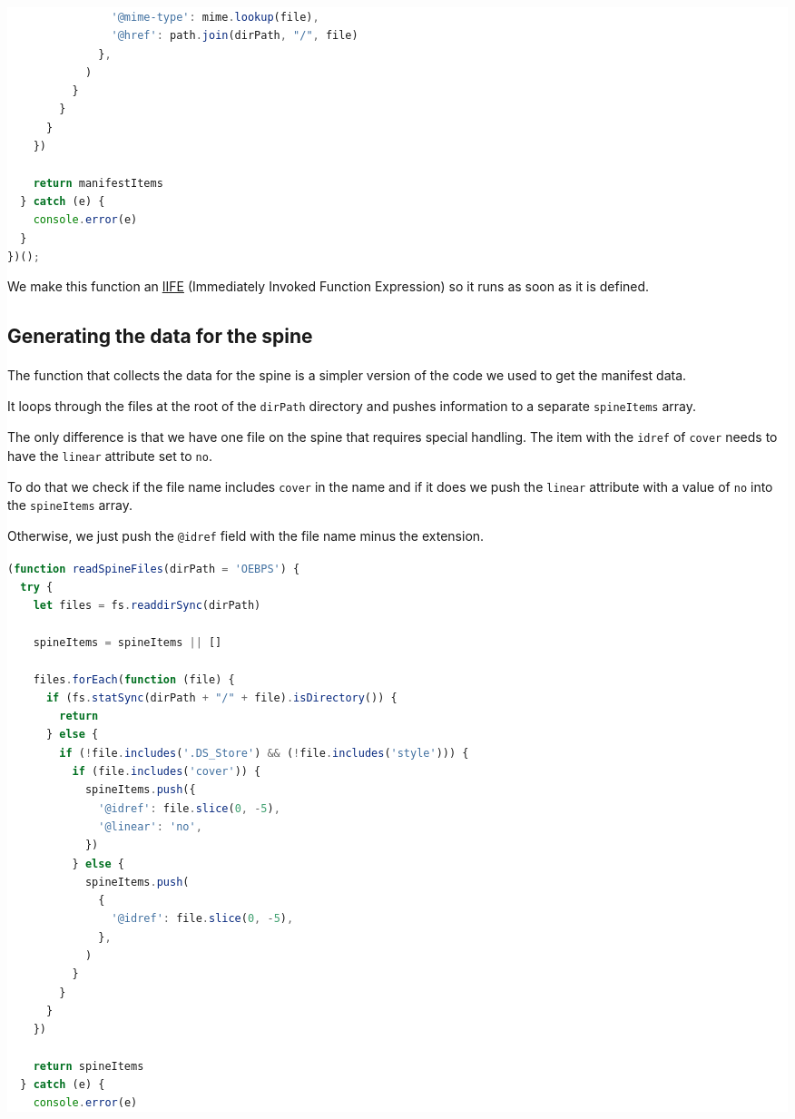 ```js
                '@mime-type': mime.lookup(file),
                '@href': path.join(dirPath, "/", file)
              },
            )
          }
        }
      }
    })

    return manifestItems
  } catch (e) {
    console.error(e)
  }
})();
```

We make this function an [IIFE](https://developer.mozilla.org/en-US/docs/Glossary/IIFE) (Immediately Invoked Function Expression) so it runs as soon as it is defined.

## Generating the data for the spine

The function that collects the data for the spine is a simpler version of the code we used to get the manifest data.

It loops through the files at the root of the `dirPath` directory and pushes information to a separate `spineItems` array.

The only difference is that we have one file on the spine that requires special handling. The item with the `idref` of `cover` needs to have the `linear` attribute set to `no`.

To do that we check if the file name includes `cover` in the name and if it does we push the `linear` attribute with a value of `no` into the `spineItems` array.

Otherwise, we just push the `@idref` field with the file name minus the extension.

```js
(function readSpineFiles(dirPath = 'OEBPS') {
  try {
    let files = fs.readdirSync(dirPath)

    spineItems = spineItems || []

    files.forEach(function (file) {
      if (fs.statSync(dirPath + "/" + file).isDirectory()) {
        return
      } else {
        if (!file.includes('.DS_Store') && (!file.includes('style'))) {
          if (file.includes('cover')) {
            spineItems.push({
              '@idref': file.slice(0, -5),
              '@linear': 'no',
            })
          } else {
            spineItems.push(
              {
                '@idref': file.slice(0, -5),
              },
            )
          }
        }
      }
    })

    return spineItems
  } catch (e) {
    console.error(e)
```